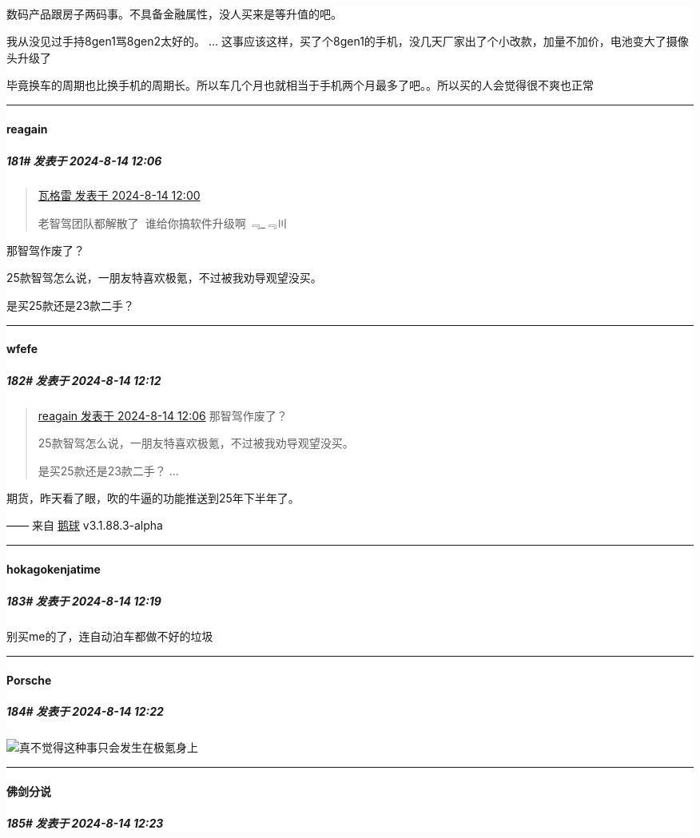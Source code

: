 数码产品跟房子两码事。不具备金融属性，没人买来是等升值的吧。

我从没见过手持8gen1骂8gen2太好的。 ...</blockquote>
这事应该这样，买了个8gen1的手机，没几天厂家出了个小改款，加量不加价，电池变大了摄像头升级了

毕竟换车的周期也比换手机的周期长。所以车几个月也就相当于手机两个月最多了吧。。所以买的人会觉得很不爽也正常

*****

####  reagain  
##### 181#       发表于 2024-8-14 12:06

<blockquote><a href="httphttps://bbs.saraba1st.com/2b/forum.php?mod=redirect&amp;goto=findpost&amp;pid=65890288&amp;ptid=2194989" target="_blank">瓦格雷 发表于 2024-8-14 12:00</a>

老智驾团队都解散了  谁给你搞软件升级啊 ﹃_﹃〣</blockquote>
那智驾作废了？

25款智驾怎么说，一朋友特喜欢极氪，不过被我劝导观望没买。

是买25款还是23款二手？


*****

####  wfefe  
##### 182#       发表于 2024-8-14 12:12

<blockquote><a href="httphttps://bbs.saraba1st.com/2b/forum.php?mod=redirect&amp;goto=findpost&amp;pid=65890358&amp;ptid=2194989" target="_blank">reagain 发表于 2024-8-14 12:06</a>
那智驾作废了？

25款智驾怎么说，一朋友特喜欢极氪，不过被我劝导观望没买。

是买25款还是23款二手？ ...</blockquote>
期货，昨天看了眼，吹的牛逼的功能推送到25年下半年了。

—— 来自 [鹅球](https://www.pgyer.com/xfPejhuq) v3.1.88.3-alpha


*****

####  hokagokenjatime  
##### 183#       发表于 2024-8-14 12:19

别买me的了，连自动泊车都做不好的垃圾

*****

####  Porsche  
##### 184#       发表于 2024-8-14 12:22

<img src="https://static.saraba1st.com/image/smiley/face2017/067.png" referrerpolicy="no-referrer">真不觉得这种事只会发生在极氪身上

*****

####  佛剑分说  
##### 185#       发表于 2024-8-14 12:23
